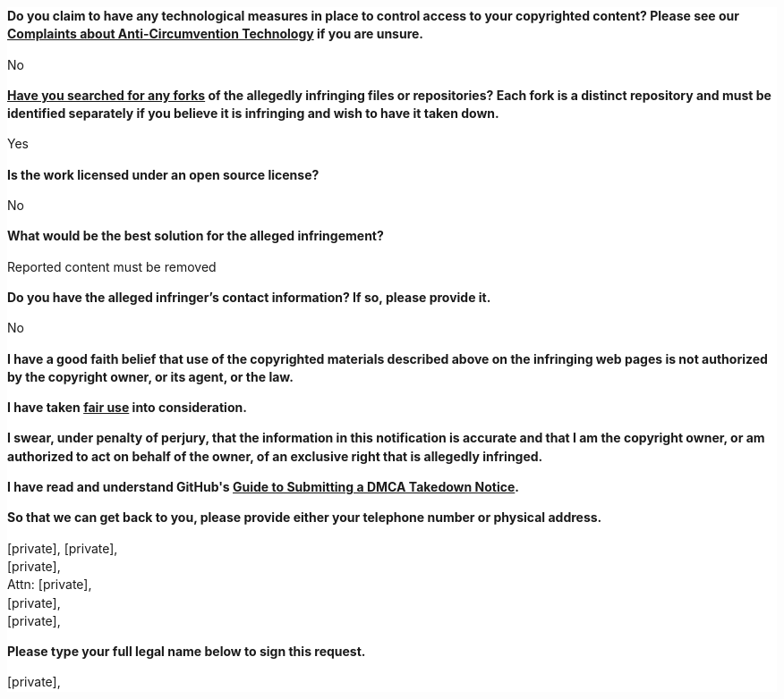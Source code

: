 **Do you claim to have any technological measures in place to control access to your copyrighted content? Please see our <a href="https://docs.github.com/articles/guide-to-submitting-a-dmca-takedown-notice#complaints-about-anti-circumvention-technology">Complaints about Anti-Circumvention Technology</a> if you are unsure.**  
  
No  
  
**<a href="https://docs.github.com/articles/dmca-takedown-policy#b-what-about-forks-or-whats-a-fork">Have you searched for any forks</a> of the allegedly infringing files or repositories? Each fork is a distinct repository and must be identified separately if you believe it is infringing and wish to have it taken down.**  
  
Yes  
  
**Is the work licensed under an open source license?**  
  
No  
  
**What would be the best solution for the alleged infringement?**  
  
Reported content must be removed  
  
**Do you have the alleged infringer’s contact information? If so, please provide it.**  
  
No  
  
**I have a good faith belief that use of the copyrighted materials described above on the infringing web pages is not authorized by the copyright owner, or its agent, or the law.**  
  
**I have taken <a href="https://www.lumendatabase.org/topics/22">fair use</a> into consideration.**  
  
**I swear, under penalty of perjury, that the information in this notification is accurate and that I am the copyright owner, or am authorized to act on behalf of the owner, of an exclusive right that is allegedly infringed.**  
  
**I have read and understand GitHub's <a href="https://docs.github.com/articles/guide-to-submitting-a-dmca-takedown-notice/">Guide to Submitting a DMCA Takedown Notice</a>.**  
  
**So that we can get back to you, please provide either your telephone number or physical address.**  
  
[private], 
[private],   
[private],  
Attn: [private],  
[private],  
[private],    
  
**Please type your full legal name below to sign this request.**  
  
[private], 
